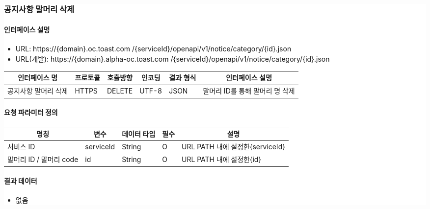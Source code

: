 ### 공지사항 말머리 삭제
#### 인터페이스 설명
- URL: https://{domain}.oc.toast.com /{serviceId}/openapi/v1/notice/category/{id}.json												 
- URL(개발): https://{domain}.alpha-oc.toast.com /{serviceId}/openapi/v1/notice/category/{id}.json					
											
|인터페이스 명|프로토콜|호출방향|인코딩|결과 형식|인터페이스 설명|
|------------|-------|--------|-----|--------|--------------|
|공지사항 말머리 삭제|HTTPS  |DELETE  |UTF-8|JSON    |말머리 ID를 통해 말머리 명 삭제|

#### 요청 파라미터 정의
|명칭	|변수	|데이터 타입	|필수	|설명|
|----|-----|------------|-----|---|
|서비스 ID	|serviceId	|String	|O	|URL PATH 내에 설정한{serviceId}|
|말머리 ID / 말머리 code	|id	|String	|O	|URL PATH 내에 설정한{id}|

#### 결과 데이터
- 없음

